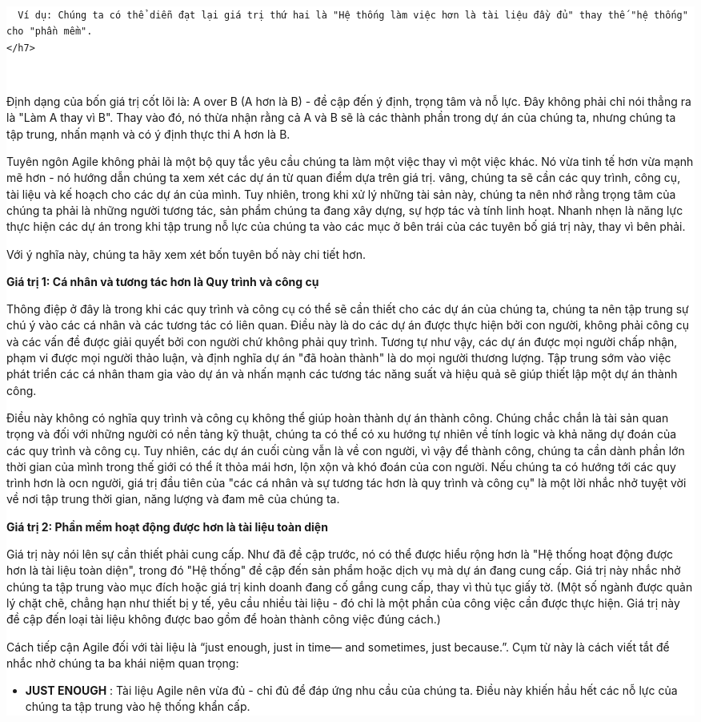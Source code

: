       Ví dụ: Chúng ta có thể diễn đạt lại giá trị thứ hai là "Hệ thống làm việc hơn là tài liệu đầy đủ" thay thế "hệ thống" cho "phần mềm".
    </h7>
  </div>
</div>

<br/>

Định dạng của bốn giá trị cốt lõi là: A over B (A hơn là B) - đề cập đến ý định, trọng tâm và nỗ lực. Đây không phải chỉ nói thẳng ra là "Làm A thay vì B". Thay vào đó, nó thừa nhận rằng cả A và B sẽ là các thành phần trong dự án của chúng ta, nhưng chúng ta tập trung, nhấn mạnh và có ý định thực thi A hơn là B.

Tuyên ngôn Agile không phải là một bộ quy tắc yêu cầu chúng ta làm một việc thay vì một việc khác. Nó vừa tinh tế hơn vừa mạnh mẽ hơn - nó hướng dẫn chúng ta xem xét các dự án từ quan điểm dựa trên giá trị. vâng, chúng ta sẽ cần các quy trình, công cụ, tài liệu và kế hoạch cho các dự án của mình. Tuy nhiên, trong khi xử lý những tài sản này, chúng ta nên nhớ rằng trọng tâm của chúng ta phải là những người tương tác, sản phẩm chúng ta đang xây dựng, sự hợp tác và tính linh hoạt. Nhanh nhẹn là năng lực thực hiện các dự án trong khi tập trung nỗ lực của chúng ta vào các mục ở bên trái của các tuyên bố giá trị này, thay vì bên phải.

Với ý nghĩa này, chúng ta hãy xem xét bốn tuyên bố này chi tiết hơn.

**Giá trị 1: Cá nhân và tương tác hơn là Quy trình và công cụ**

Thông điệp ở đây là trong khi các quy trình và công cụ có thể sẽ cần thiết cho các dự án của chúng ta, chúng ta nên tập trung sự chú ý vào các cá nhân và các tương tác có liên quan. Điều này là do các dự án được thực hiện bởi con người, không phải công cụ và các vấn đề được giải quyết bởi con người chứ không phải quy trình. Tương tự như vậy, các dự án được mọi người chấp nhận, phạm vi được mọi người thảo luận, và định nghĩa dự án "đã hoàn thành" là do mọi người thương lượng. Tập trung sớm vào việc phát triển các cá nhân tham gia vào dự án và nhấn mạnh các tương tác năng suất và hiệu quả sẽ giúp thiết lập một dự án thành công.

Điều này không có nghĩa quy trình và công cụ không thể giúp hoàn thành dự án thành công. Chúng chắc chắn là tài sản quan trọng và đối với những người có nền tảng kỹ thuật, chúng ta có thể có xu hướng tự nhiên về tính logic và khả năng dự đoán của các quy trình và công cụ. Tuy nhiên, các dự án cuối cùng vẫn là về con người, vì vậy để thành công, chúng ta cần dành phần lớn thời gian của mình trong thế giới có thể ít thỏa mái hơn, lộn xộn và khó đoán của con người. Nếu chúng ta có hướng tới các quy trình hơn là ocn người, giá trị đầu tiên của "các cá nhân và sự tương tác hơn là quy trình và công cụ" là một lời nhắc nhở tuyệt vời về nơi tập trung thời gian, năng lượng và đam mê của chúng ta.

**Giá trị 2: Phần mềm hoạt động được hơn là tài liệu toàn diện**

Giá trị này nói lên sự cần thiết phải cung cấp. Như đã đề cập trước, nó có thể được hiểu rộng hơn là "Hệ thống hoạt động được hơn là tài liệu toàn diện", trong đó "Hệ thống" đề cập đến sản phẩm hoặc dịch vụ mà dự án đang cung cấp. Giá trị này nhắc nhở chúng ta tập trung vào mục đích hoặc giá trị kinh doanh đang cố gắng cung cấp, thay vì thủ tục giấy tờ. (Một số ngành được quản lý chặt chẽ, chẳng hạn như thiết bị y tế, yêu cầu nhiều tài liệu - đó chỉ là một phần của công việc cần được thực hiện. Giá trị này đề cập đến loại tài liệu không được bao gồm để hoàn thành công việc đúng cách.)

Cách tiếp cận Agile đối với tài liệu là “just enough, just in time— and sometimes, just because.”. Cụm từ này là cách viết tắt để nhắc nhở chúng ta ba khái niệm quan trọng:

- **JUST ENOUGH** : Tài liệu Agile nên vừa đủ - chỉ đủ để đáp ứng nhu cầu của chúng ta. Điều này khiến hầu hết các nỗ lực của chúng ta tập trung vào hệ thống khẩn cấp.

